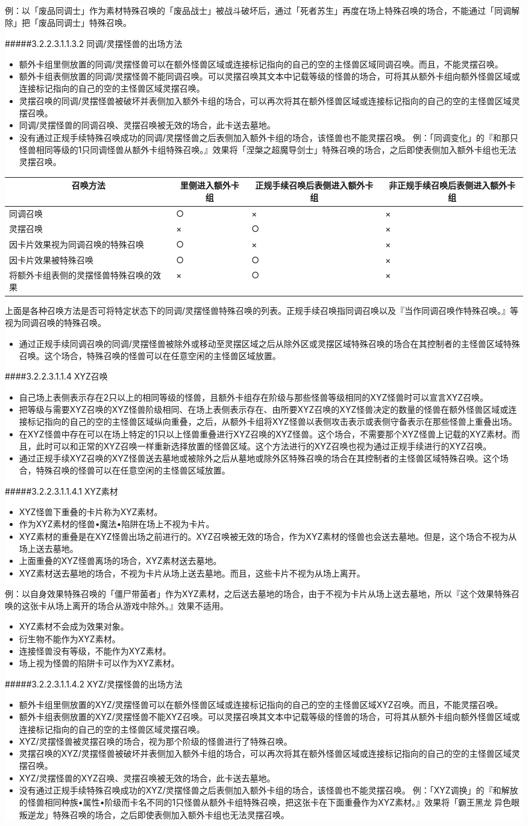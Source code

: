 例：以「废品同调士」作为素材特殊召唤的「废品战士」被战斗破坏后，通过「死者苏生」再度在场上特殊召唤的场合，不能通过「同调解除」把「废品同调士」特殊召唤。

#####3.2.2.3.1.1.3.2 同调/灵摆怪兽的出场方法
* 额外卡组里侧放置的同调/灵摆怪兽可以在额外怪兽区域或连接标记指向的自己的空的主怪兽区域同调召唤。而且，不能灵摆召唤。
* 额外卡组表侧放置的同调/灵摆怪兽不能同调召唤。可以灵摆召唤其文本中记载等级的怪兽的场合，可将其从额外卡组向额外怪兽区域或连接标记指向的自己的空的主怪兽区域灵摆召唤。
* 灵摆召唤的同调/灵摆怪兽被破坏并表侧加入额外卡组的场合，可以再次将其在额外怪兽区域或连接标记指向的自己的空的主怪兽区域灵摆召唤。
* 同调/灵摆怪兽的同调召唤、灵摆召唤被无效的场合，此卡送去墓地。
* 没有通过正规手续特殊召唤成功的同调/灵摆怪兽之后表侧加入额外卡组的场合，该怪兽也不能灵摆召唤。
例：「同调变化」的『和那只怪兽相同等级的1只同调怪兽从额外卡组特殊召唤。』效果将「涅槃之超魔导剑士」特殊召唤的场合，之后即使表侧加入额外卡组也无法灵摆召唤。

| 召唤方法 | 里侧进入额外卡组 | 正规手续召唤后表侧进入额外卡组 | 非正规手续召唤后表侧进入额外卡组 |
| -- | -- | -- | -- |
| 同调召唤 | ○ | × | × |
| 灵摆召唤 | × | ○ | × |
| 因卡片效果视为同调召唤的特殊召唤 | ○ | × | × |
| 因卡片效果被特殊召唤 | ○ | ○ | × |
| 将额外卡组表侧的灵摆怪兽特殊召唤的效果 | × | ○ | × |

上面是各种召唤方法是否可将特定状态下的同调/灵摆怪兽特殊召唤的列表。正规手续召唤指同调召唤以及『当作同调召唤作特殊召唤。』等视为同调召唤的特殊召唤。

* 通过正规手续同调召唤的同调/灵摆怪兽被除外或移动至灵摆区域之后从除外区或灵摆区域特殊召唤的场合在其控制者的主怪兽区域特殊召唤。这个场合，特殊召唤的怪兽可以在任意空闲的主怪兽区域放置。

####3.2.2.3.1.1.4        XYZ召唤
* 自己场上表侧表示存在2只以上的相同等级的怪兽，且额外卡组存在阶级与那些怪兽等级相同的XYZ怪兽时可以宣言XYZ召唤。
* 把等级与需要XYZ召唤的XYZ怪兽阶级相同、在场上表侧表示存在、由所要XYZ召唤的XYZ怪兽决定的数量的怪兽在额外怪兽区域或连接标记指向的自己的空的主怪兽区域纵向重叠，之后，从额外卡组将XYZ怪兽以表侧攻击表示或表侧守备表示在那些怪兽上重叠出场。
* 在XYZ怪兽中存在可以在场上特定的1只以上怪兽重叠进行XYZ召唤的XYZ怪兽。这个场合，不需要那个XYZ怪兽上记载的XYZ素材。而且，此时可以和正常的XYZ召唤一样重新选择放置的怪兽区域。这个方法进行的XYZ召唤也视为通过正规手续进行的XYZ召唤。
* 通过正规手续XYZ召唤的XYZ怪兽送去墓地或被除外之后从墓地或除外区特殊召唤的场合在其控制者的主怪兽区域特殊召唤。这个场合，特殊召唤的怪兽可以在任意空闲的主怪兽区域放置。

#####3.2.2.3.1.1.4.1        XYZ素材
* XYZ怪兽下重叠的卡片称为XYZ素材。
* 作为XYZ素材的怪兽•魔法•陷阱在场上不视为卡片。
* XYZ素材的重叠是在XYZ怪兽出场之前进行的。XYZ召唤被无效的场合，作为XYZ素材的怪兽也会送去墓地。但是，这个场合不视为从场上送去墓地。
* 上面重叠的XYZ怪兽离场的场合，XYZ素材送去墓地。
* XYZ素材送去墓地的场合，不视为卡片从场上送去墓地。而且，这些卡片不视为从场上离开。

例：以自身效果特殊召唤的「僵尸带菌者」作为XYZ素材，之后送去墓地的场合，由于不视为卡片从场上送去墓地，所以『这个效果特殊召唤的这张卡从场上离开的场合从游戏中除外。』效果不适用。
* XYZ素材不会成为效果对象。
* 衍生物不能作为XYZ素材。
* 连接怪兽没有等级，不能作为XYZ素材。
* 场上视为怪兽的陷阱卡可以作为XYZ素材。

#####3.2.2.3.1.1.4.2        XYZ/灵摆怪兽的出场方法
* 额外卡组里侧放置的XYZ/灵摆怪兽可以在额外怪兽区域或连接标记指向的自己的空的主怪兽区域XYZ召唤。而且，不能灵摆召唤。
* 额外卡组表侧放置的XYZ/灵摆怪兽不能XYZ召唤。可以灵摆召唤其文本中记载等级的怪兽的场合，可将其从额外卡组向额外怪兽区域或连接标记指向的自己的空的主怪兽区域灵摆召唤。
* XYZ/灵摆怪兽被灵摆召唤的场合，视为那个阶级的怪兽进行了特殊召唤。
* 灵摆召唤的XYZ/灵摆怪兽被破坏并表侧加入额外卡组的场合，可以再次将其在额外怪兽区域或连接标记指向的自己的空的主怪兽区域灵摆召唤。
* XYZ/灵摆怪兽的XYZ召唤、灵摆召唤被无效的场合，此卡送去墓地。
* 没有通过正规手续特殊召唤成功的XYZ/灵摆怪兽之后表侧加入额外卡组的场合，该怪兽也不能灵摆召唤。
例：「XYZ调换」的『和解放的怪兽相同种族•属性•阶级而卡名不同的1只怪兽从额外卡组特殊召唤，把这张卡在下面重叠作为XYZ素材。』效果将「霸王黑龙 异色眼叛逆龙」特殊召唤的场合，之后即使表侧加入额外卡组也无法灵摆召唤。
